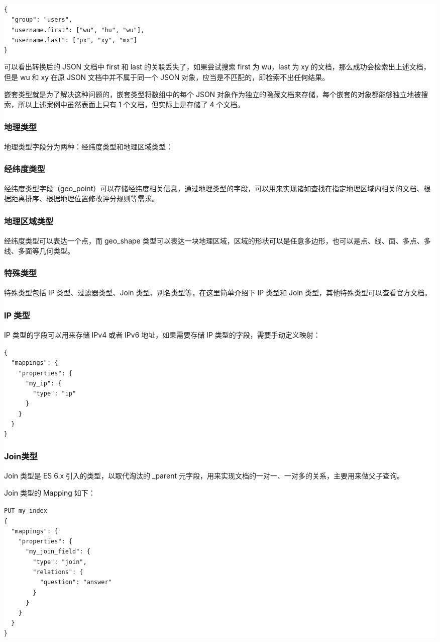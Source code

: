 ```
{
  "group": "users",
  "username.first": ["wu", "hu", "wu"],
  "username.last": ["px", "xy", "mx"]
}
```

可以看出转换后的 JSON 文档中 first 和 last 的关联丢失了，如果尝试搜索 first 为 wu，last 为 xy 的文档，那么成功会检索出上述文档，但是 wu 和 xy 在原 JSON 文档中并不属于同一个 JSON 对象，应当是不匹配的，即检索不出任何结果。

嵌套类型就是为了解决这种问题的，嵌套类型将数组中的每个 JSON 对象作为独立的隐藏文档来存储，每个嵌套的对象都能够独立地被搜索，所以上述案例中虽然表面上只有 1 个文档，但实际上是存储了 4 个文档。

### 地理类型
地理类型字段分为两种：经纬度类型和地理区域类型：

### 经纬度类型
经纬度类型字段（geo_point）可以存储经纬度相关信息，通过地理类型的字段，可以用来实现诸如查找在指定地理区域内相关的文档、根据距离排序、根据地理位置修改评分规则等需求。

### 地理区域类型
经纬度类型可以表达一个点，而 geo_shape 类型可以表达一块地理区域，区域的形状可以是任意多边形，也可以是点、线、面、多点、多线、多面等几何类型。

### 特殊类型
特殊类型包括 IP 类型、过滤器类型、Join 类型、别名类型等，在这里简单介绍下 IP 类型和 Join 类型，其他特殊类型可以查看官方文档。

### IP 类型
IP 类型的字段可以用来存储 IPv4 或者 IPv6 地址，如果需要存储 IP 类型的字段，需要手动定义映射：

```
{
  "mappings": {
	"properties": {
	  "my_ip": {
	    "type": "ip"
	  }
	}
  }
}
```

### Join类型
Join 类型是 ES 6.x 引入的类型，以取代淘汰的 _parent 元字段，用来实现文档的一对一、一对多的关系，主要用来做父子查询。



Join 类型的 Mapping 如下：

```
PUT my_index
{
  "mappings": {
    "properties": {
      "my_join_field": { 
        "type": "join",
        "relations": {
          "question": "answer" 
        }
      }
    }
  }
}
```

